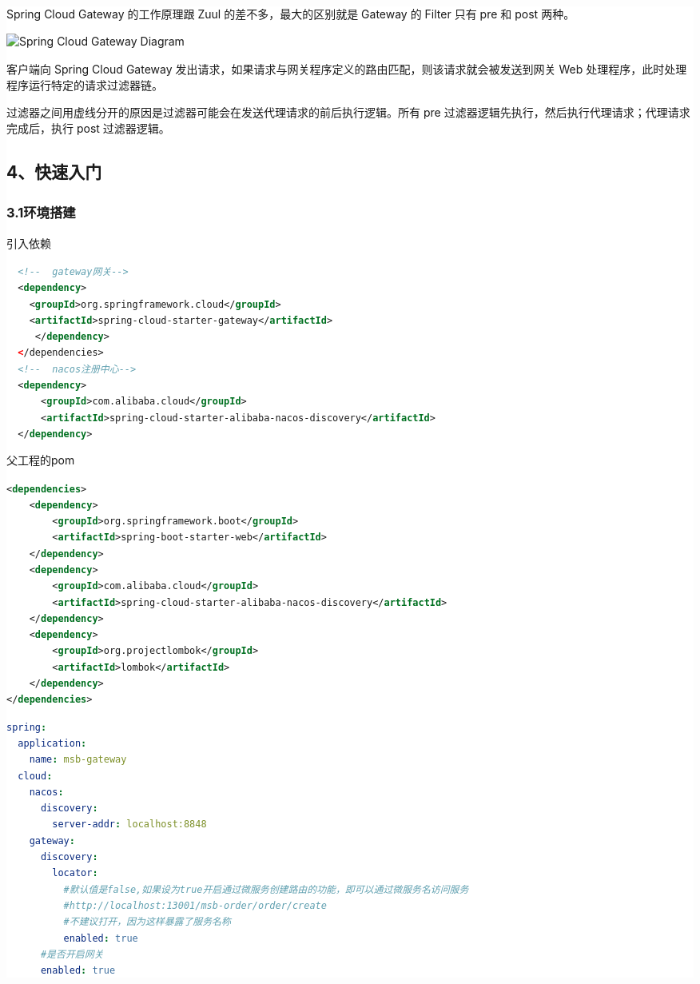 Spring Cloud Gateway 的工作原理跟 Zuul 的差不多，最大的区别就是 Gateway 的 Filter 只有 pre 和 post 两种。

![Spring Cloud Gateway Diagram](https://docs.spring.io/spring-cloud-gateway/docs/current/reference/html/images/spring_cloud_gateway_diagram.png)

客户端向 Spring Cloud Gateway 发出请求，如果请求与网关程序定义的路由匹配，则该请求就会被发送到网关 Web 处理程序，此时处理程序运行特定的请求过滤器链。

过滤器之间用虚线分开的原因是过滤器可能会在发送代理请求的前后执行逻辑。所有 pre 过滤器逻辑先执行，然后执行代理请求；代理请求完成后，执行 post 过滤器逻辑。

## 4、快速入门

### 3.1环境搭建

引入依赖

```xml
  <!--  gateway网关-->
  <dependency>
  	<groupId>org.springframework.cloud</groupId>
  	<artifactId>spring-cloud-starter-gateway</artifactId>
 	 </dependency>
  </dependencies>
  <!--  nacos注册中心-->
  <dependency>
      <groupId>com.alibaba.cloud</groupId>
      <artifactId>spring-cloud-starter-alibaba-nacos-discovery</artifactId>
  </dependency>
```

父工程的pom

```xml
<dependencies>
    <dependency>
        <groupId>org.springframework.boot</groupId>
        <artifactId>spring-boot-starter-web</artifactId>
    </dependency>
    <dependency>
        <groupId>com.alibaba.cloud</groupId>
        <artifactId>spring-cloud-starter-alibaba-nacos-discovery</artifactId>
    </dependency>
    <dependency>
        <groupId>org.projectlombok</groupId>
        <artifactId>lombok</artifactId>
    </dependency>
</dependencies>
```

```yaml
spring:
  application:
    name: msb-gateway
  cloud:
    nacos:
      discovery:
        server-addr: localhost:8848
    gateway:
      discovery:
        locator:
          #默认值是false,如果设为true开启通过微服务创建路由的功能，即可以通过微服务名访问服务
          #http://localhost:13001/msb-order/order/create
          #不建议打开，因为这样暴露了服务名称
          enabled: true
      #是否开启网关
      enabled: true
```
